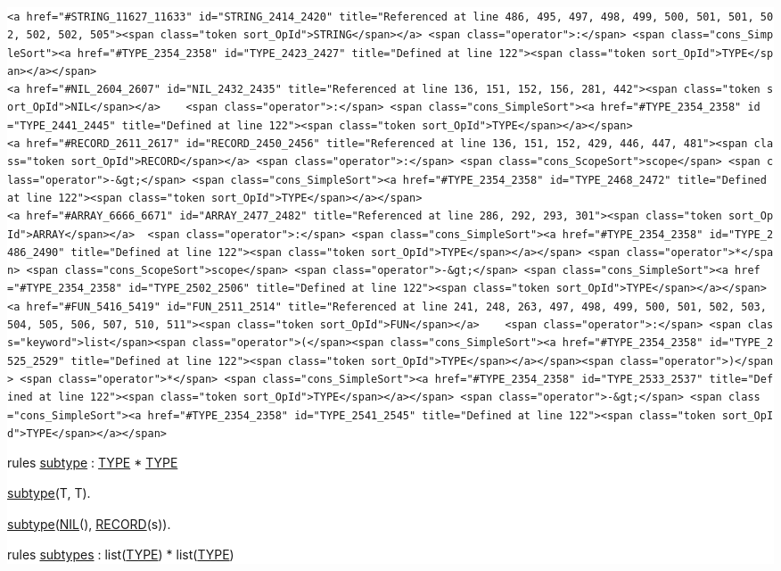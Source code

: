     <a href="#STRING_11627_11633" id="STRING_2414_2420" title="Referenced at line 486, 495, 497, 498, 499, 500, 501, 501, 502, 502, 502, 505"><span class="token sort_OpId">STRING</span></a> <span class="operator">:</span> <span class="cons_SimpleSort"><a href="#TYPE_2354_2358" id="TYPE_2423_2427" title="Defined at line 122"><span class="token sort_OpId">TYPE</span></a></span>
    <a href="#NIL_2604_2607" id="NIL_2432_2435" title="Referenced at line 136, 151, 152, 156, 281, 442"><span class="token sort_OpId">NIL</span></a>    <span class="operator">:</span> <span class="cons_SimpleSort"><a href="#TYPE_2354_2358" id="TYPE_2441_2445" title="Defined at line 122"><span class="token sort_OpId">TYPE</span></a></span>
    <a href="#RECORD_2611_2617" id="RECORD_2450_2456" title="Referenced at line 136, 151, 152, 429, 446, 447, 481"><span class="token sort_OpId">RECORD</span></a> <span class="operator">:</span> <span class="cons_ScopeSort">scope</span> <span class="operator">-&gt;</span> <span class="cons_SimpleSort"><a href="#TYPE_2354_2358" id="TYPE_2468_2472" title="Defined at line 122"><span class="token sort_OpId">TYPE</span></a></span>
    <a href="#ARRAY_6666_6671" id="ARRAY_2477_2482" title="Referenced at line 286, 292, 293, 301"><span class="token sort_OpId">ARRAY</span></a>  <span class="operator">:</span> <span class="cons_SimpleSort"><a href="#TYPE_2354_2358" id="TYPE_2486_2490" title="Defined at line 122"><span class="token sort_OpId">TYPE</span></a></span> <span class="operator">*</span> <span class="cons_ScopeSort">scope</span> <span class="operator">-&gt;</span> <span class="cons_SimpleSort"><a href="#TYPE_2354_2358" id="TYPE_2502_2506" title="Defined at line 122"><span class="token sort_OpId">TYPE</span></a></span>
    <a href="#FUN_5416_5419" id="FUN_2511_2514" title="Referenced at line 241, 248, 263, 497, 498, 499, 500, 501, 502, 503, 504, 505, 506, 507, 510, 511"><span class="token sort_OpId">FUN</span></a>    <span class="operator">:</span> <span class="keyword">list</span><span class="operator">(</span><span class="cons_SimpleSort"><a href="#TYPE_2354_2358" id="TYPE_2525_2529" title="Defined at line 122"><span class="token sort_OpId">TYPE</span></a></span><span class="operator">)</span> <span class="operator">*</span> <span class="cons_SimpleSort"><a href="#TYPE_2354_2358" id="TYPE_2533_2537" title="Defined at line 122"><span class="token sort_OpId">TYPE</span></a></span> <span class="operator">-&gt;</span> <span class="cons_SimpleSort"><a href="#TYPE_2354_2358" id="TYPE_2541_2545" title="Defined at line 122"><span class="token sort_OpId">TYPE</span></a></span>

<span class="keyword">rules</span> <a href="#subtype_2578_2585" id="subtype_2553_2560" title="Referenced at line 134, 136, 145, 250, 276, 296, 309, 468"><span class="token sort_ConstraintId">subtype</span></a> <span class="operator">:</span> <span class="cons_SimpleSort"><a href="#TYPE_2354_2358" id="TYPE_2563_2567" title="Defined at line 122"><span class="token sort_OpId">TYPE</span></a></span> <span class="operator">*</span> <span class="cons_SimpleSort"><a href="#TYPE_2354_2358" id="TYPE_2570_2574" title="Defined at line 122"><span class="token sort_OpId">TYPE</span></a></span>

  <a href="#subtype_2553_2560" id="subtype_2578_2585" title="Defined at line 132"><span class="token sort_ConstraintId">subtype</span></a><span class="operator">(</span><span class="cons_Var"><span id="T_2586_2587" title="Not referenced locally, nor via imports"><span class="token sort_OpId">T</span></span></span><span class="operator">,</span> <span class="cons_Var">T</span><span class="operator">).</span>

  <a href="#subtype_2553_2560" id="subtype_2596_2603" title="Defined at line 132"><span class="token sort_ConstraintId">subtype</span></a><span class="operator">(</span><a href="#NIL_2432_2435" id="NIL_2604_2607" title="Defined at line 127"><span class="token sort_OpId">NIL</span></a><span class="operator">(),</span> <a href="#RECORD_2450_2456" id="RECORD_2611_2617" title="Defined at line 128"><span class="token sort_OpId">RECORD</span></a><span class="operator">(</span><span class="cons_Var"><span id="s_2618_2619" title="Not referenced locally, nor via imports"><span class="token sort_ConstraintId">s</span></span></span><span class="operator">)).</span>

<span class="keyword">rules</span> <a href="#subtypes_2713_2721" id="subtypes_2630_2638" title="Referenced at line 142, 144, 146, 265"><span class="token sort_ConstraintId">subtypes</span></a> <span class="operator">:</span> <span class="keyword">list</span><span class="operator">(</span><span class="cons_SimpleSort"><a href="#TYPE_2354_2358" id="TYPE_2646_2650" title="Defined at line 122"><span class="token sort_OpId">TYPE</span></a></span><span class="operator">)</span> <span class="operator">*</span> <span class="keyword">list</span><span class="operator">(</span><span class="cons_SimpleSort"><a href="#TYPE_2354_2358" id="TYPE_2659_2663" title="Defined at line 122"><span class="token sort_OpId">TYPE</span></a></span><span class="operator">)</span>
